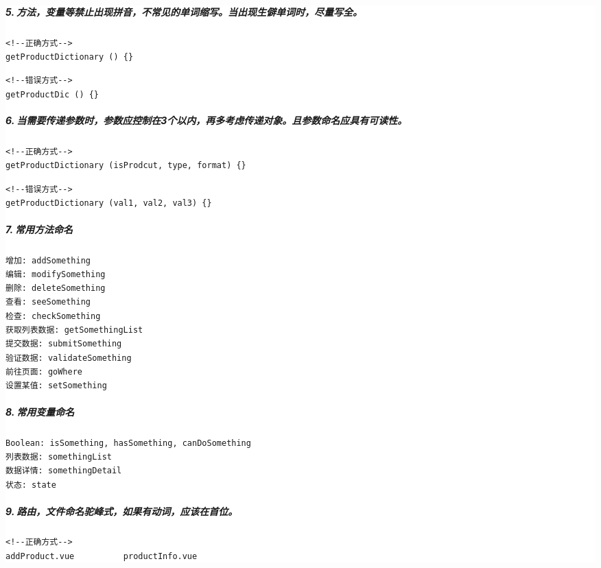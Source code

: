 
##### 5. 方法，变量等禁止出现拼音，不常见的单词缩写。当出现生僻单词时，尽量写全。
		
```
<!--正确方式-->
getProductDictionary () {}
```


		
```
<!--错误方式-->
getProductDic () {}
```


##### 6. 当需要传递参数时，参数应控制在3个以内，再多考虑传递对象。且参数命名应具有可读性。
		
```
<!--正确方式-->
getProductDictionary (isProdcut, type, format) {}
```


		
```
<!--错误方式-->
getProductDictionary (val1, val2, val3) {}
```


##### 7. 常用方法命名
		


```
增加: addSomething
编辑: modifySomething
删除: deleteSomething
查看: seeSomething
检查: checkSomething
获取列表数据: getSomethingList
提交数据: submitSomething
验证数据: validateSomething
前往页面: goWhere
设置某值: setSomething
```




##### 8. 常用变量命名
		
```
Boolean: isSomething, hasSomething, canDoSomething
列表数据: somethingList
数据详情: somethingDetail
状态: state
```
##### 9. 路由，文件命名驼峰式，如果有动词，应该在首位。

```
<!--正确方式-->
addProduct.vue          productInfo.vue
```
